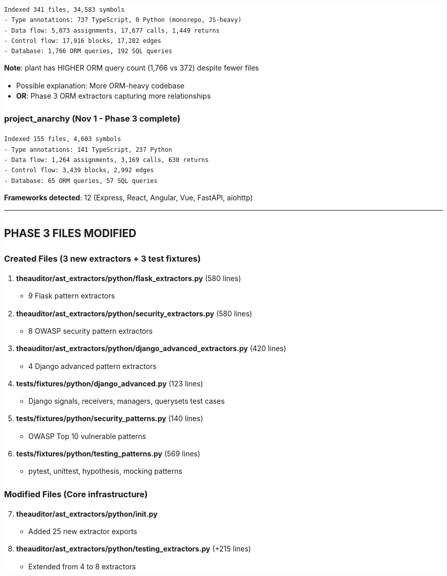 ```
Indexed 341 files, 34,583 symbols
- Type annotations: 737 TypeScript, 0 Python (monorepo, JS-heavy)
- Data flow: 5,073 assignments, 17,677 calls, 1,449 returns
- Control flow: 17,916 blocks, 17,282 edges
- Database: 1,766 ORM queries, 192 SQL queries
```

**Note**: plant has HIGHER ORM query count (1,766 vs 372) despite fewer files
- Possible explanation: More ORM-heavy codebase
- **OR**: Phase 3 ORM extractors capturing more relationships

### project_anarchy (Nov 1 - Phase 3 complete)

```
Indexed 155 files, 4,603 symbols
- Type annotations: 141 TypeScript, 237 Python
- Data flow: 1,264 assignments, 3,169 calls, 630 returns
- Control flow: 3,439 blocks, 2,992 edges
- Database: 65 ORM queries, 57 SQL queries
```

**Frameworks detected**: 12 (Express, React, Angular, Vue, FastAPI, aiohttp)

---

## PHASE 3 FILES MODIFIED

### Created Files (3 new extractors + 3 test fixtures)

1. **theauditor/ast_extractors/python/flask_extractors.py** (580 lines)
   - 9 Flask pattern extractors

2. **theauditor/ast_extractors/python/security_extractors.py** (580 lines)
   - 8 OWASP security pattern extractors

3. **theauditor/ast_extractors/python/django_advanced_extractors.py** (420 lines)
   - 4 Django advanced pattern extractors

4. **tests/fixtures/python/django_advanced.py** (123 lines)
   - Django signals, receivers, managers, querysets test cases

5. **tests/fixtures/python/security_patterns.py** (140 lines)
   - OWASP Top 10 vulnerable patterns

6. **tests/fixtures/python/testing_patterns.py** (569 lines)
   - pytest, unittest, hypothesis, mocking patterns

### Modified Files (Core infrastructure)

7. **theauditor/ast_extractors/python/__init__.py**
   - Added 25 new extractor exports

8. **theauditor/ast_extractors/python/testing_extractors.py** (+215 lines)
   - Extended from 4 to 8 extractors

